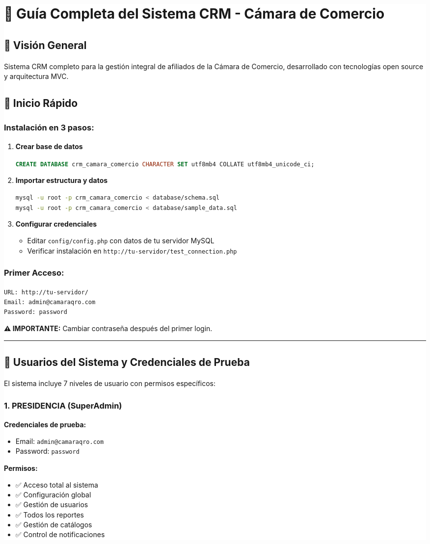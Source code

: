 # 📘 Guía Completa del Sistema CRM - Cámara de Comercio

## 🎯 Visión General

Sistema CRM completo para la gestión integral de afiliados de la Cámara de Comercio, desarrollado con tecnologías open source y arquitectura MVC.

## 🚀 Inicio Rápido

### Instalación en 3 pasos:

1. **Crear base de datos**
   ```sql
   CREATE DATABASE crm_camara_comercio CHARACTER SET utf8mb4 COLLATE utf8mb4_unicode_ci;
   ```

2. **Importar estructura y datos**
   ```bash
   mysql -u root -p crm_camara_comercio < database/schema.sql
   mysql -u root -p crm_camara_comercio < database/sample_data.sql
   ```

3. **Configurar credenciales**
   - Editar `config/config.php` con datos de tu servidor MySQL
   - Verificar instalación en `http://tu-servidor/test_connection.php`

### Primer Acceso:
```
URL: http://tu-servidor/
Email: admin@camaraqro.com
Password: password
```

**⚠️ IMPORTANTE:** Cambiar contraseña después del primer login.

---

## 👥 Usuarios del Sistema y Credenciales de Prueba

El sistema incluye 7 niveles de usuario con permisos específicos:

### 1. PRESIDENCIA (SuperAdmin)
**Credenciales de prueba:**
- Email: `admin@camaraqro.com`
- Password: `password`

**Permisos:**
- ✅ Acceso total al sistema
- ✅ Configuración global
- ✅ Gestión de usuarios
- ✅ Todos los reportes
- ✅ Gestión de catálogos
- ✅ Control de notificaciones
